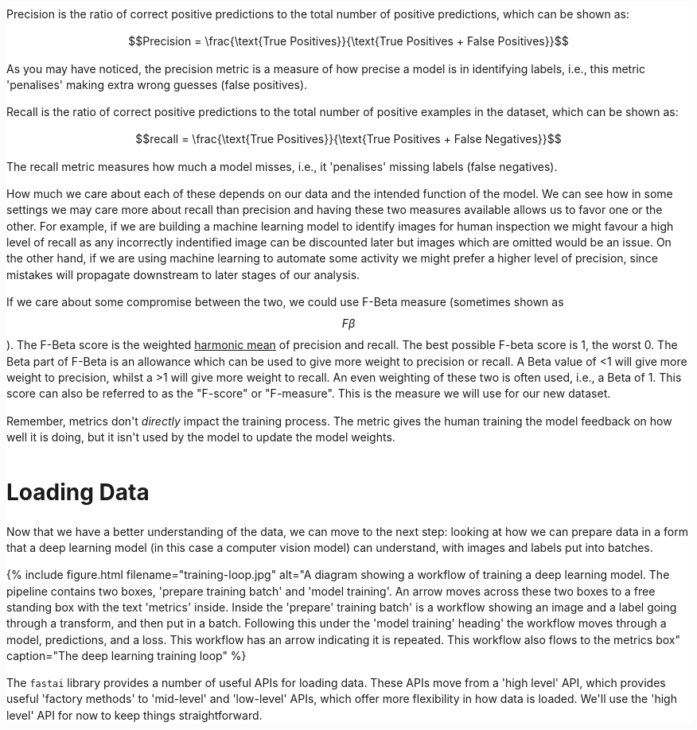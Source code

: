 Precision is the ratio of correct positive predictions to the total number of positive predictions, which can be shown as:

$$Precision = \frac{\text{True Positives}}{\text{True Positives + False Positives}}$$

As you may have noticed, the precision metric is a measure of how precise a model is in identifying labels, i.e., this metric 'penalises' making extra wrong guesses (false positives).

Recall is the ratio of correct positive predictions to the total number of positive examples in the dataset, which can be shown as:

$$recall = \frac{\text{True Positives}}{\text{True Positives + False Negatives}}$$

The recall metric measures how much a model misses, i.e., it 'penalises' missing labels (false negatives). 

How much we care about each of these depends on our data and the intended function of the model. We can see how in some settings we may care more about recall than precision and having these two measures available allows us to favor one or the other. For example, if we are building a machine learning model to identify images for human inspection we might favour a high level of recall as any incorrectly indentified image can be discounted later but images which are omitted would be an issue. On the other hand, if we are using machine learning to automate some activity we might prefer a higher level of precision, since mistakes will propagate downstream to later stages of our analysis. 

If we care about some compromise between the two, we could use F-Beta measure (sometimes shown as $$F\beta$$). The F-Beta score is the weighted [harmonic mean](https://perma.cc/2ZL5-9WF3) of precision and recall. The best possible F-beta score is 1, the worst 0. The Beta part of F-Beta is an allowance which can be used to give more weight to precision or recall. A Beta value of <1 will give more weight to precision, whilst a >1 will give more weight to recall. An even weighting of these two is often used, i.e., a Beta of 1. This score can also be referred to as the "F-score" or "F-measure". This is the measure we will use for our new dataset.

Remember, metrics don't *directly* impact the training process. The metric gives the human training the model feedback on how well it is doing, but it isn't used by the model to update the model weights. 

# Loading Data

Now that we have a better understanding of the data, we can move to the next step: looking at how we can prepare data in a form that a deep learning model (in this case a computer vision model) can understand, with images and labels put into batches. 

{% include figure.html filename="training-loop.jpg"  alt="A diagram showing a workflow of training a deep learning model. The pipeline contains two boxes, 'prepare training batch' and 'model training'. An arrow moves across these two boxes to a free standing box with the text 'metrics' inside. Inside the 'prepare' training batch' is a workflow showing an image and a label going through a transform, and then put in a batch. Following this under the 'model training' heading' the workflow moves through a model, predictions, and a loss. This workflow has an arrow indicating it is repeated. This workflow also flows to the metrics box" caption="The deep learning training loop" %}

The `fastai` library provides a number of useful APIs for loading data. These APIs move from a 'high level' API, which provides useful 'factory methods' to 'mid-level' and 'low-level' APIs, which offer more flexibility in how data is loaded. We'll use the 'high level' API for now to keep things straightforward.
